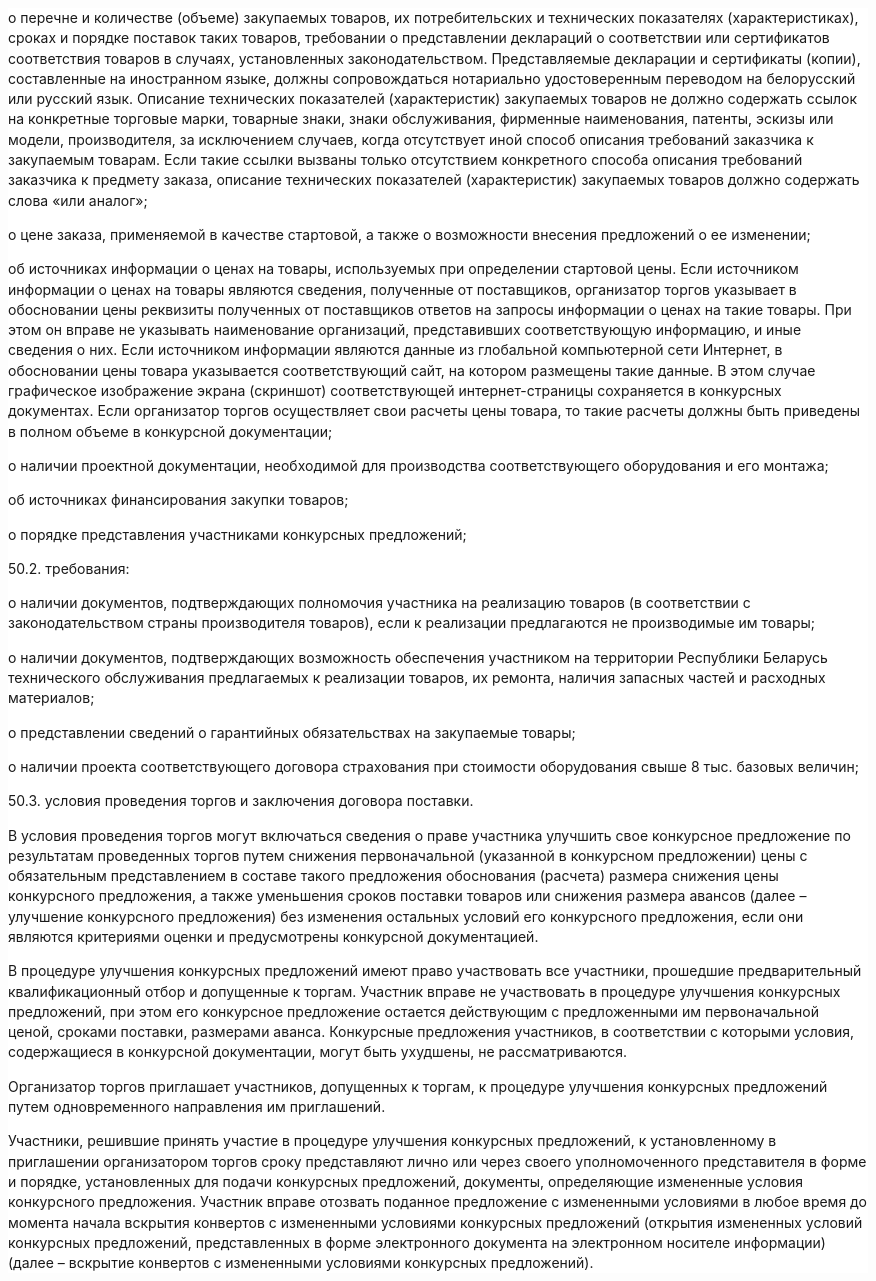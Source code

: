 <p>о перечне и количестве (объеме) закупаемых товаров, их потребительских и технических показателях (характеристиках), сроках и порядке поставок таких товаров, требовании о представлении деклараций о соответствии или сертификатов соответствия товаров в случаях, установленных законодательством. Представляемые декларации и сертификаты (копии), составленные на иностранном языке, должны сопровождаться нотариально удостоверенным переводом на белорусский или русский язык. Описание технических показателей (характеристик) закупаемых товаров не должно содержать ссылок на конкретные торговые марки, товарные знаки, знаки обслуживания, фирменные наименования, патенты, эскизы или модели, производителя, за исключением случаев, когда отсутствует иной способ описания требований заказчика к закупаемым товарам. Если такие ссылки вызваны только отсутствием конкретного способа описания требований заказчика к предмету заказа, описание технических показателей (характеристик) закупаемых товаров должно содержать слова «или аналог»;</p>
<p>о цене заказа, применяемой в качестве стартовой, а также о возможности внесения предложений о ее изменении;</p>
<p>об источниках информации о ценах на товары, используемых при определении стартовой цены. Если источником информации о ценах на товары являются сведения, полученные от поставщиков, организатор торгов указывает в обосновании цены реквизиты полученных от поставщиков ответов на запросы информации о ценах на такие товары. При этом он вправе не указывать наименование организаций, представивших соответствующую информацию, и иные сведения о них. Если источником информации являются данные из глобальной компьютерной сети Интернет, в обосновании цены товара указывается соответствующий сайт, на котором размещены такие данные. В этом случае графическое изображение экрана (скриншот) соответствующей интернет-страницы сохраняется в конкурсных документах. Если организатор торгов осуществляет свои расчеты цены товара, то такие расчеты должны быть приведены в полном объеме в конкурсной документации;</p>
<p>о наличии проектной документации, необходимой для производства соответствующего оборудования и его монтажа;</p>
<p>об источниках финансирования закупки товаров;</p>
<p>о порядке представления участниками конкурсных предложений;</p>
<p>50.2. требования:</p>
<p>о наличии документов, подтверждающих полномочия участника на реализацию товаров (в соответствии с законодательством страны производителя товаров), если к реализации предлагаются не производимые им товары;</p>
<p>о наличии документов, подтверждающих возможность обеспечения участником на территории Республики Беларусь технического обслуживания предлагаемых к реализации товаров, их ремонта, наличия запасных частей и расходных материалов;</p>
<p>о представлении сведений о гарантийных обязательствах на закупаемые товары;</p>
<p>о наличии проекта соответствующего договора страхования при стоимости оборудования свыше 8 тыс. базовых величин;</p>
<p>50.3. условия проведения торгов и заключения договора поставки.</p>
<p>В условия проведения торгов могут включаться сведения о праве участника улучшить свое конкурсное предложение по результатам проведенных торгов путем снижения первоначальной (указанной в конкурсном предложении) цены с обязательным представлением в составе такого предложения обоснования (расчета) размера снижения цены конкурсного предложения, а также уменьшения сроков поставки товаров или снижения размера авансов (далее – улучшение конкурсного предложения) без изменения остальных условий его конкурсного предложения, если они являются критериями оценки и предусмотрены конкурсной документацией.</p>
<p>В процедуре улучшения конкурсных предложений имеют право участвовать все участники, прошедшие предварительный квалификационный отбор и допущенные к торгам. Участник вправе не участвовать в процедуре улучшения конкурсных предложений, при этом его конкурсное предложение остается действующим с предложенными им первоначальной ценой, сроками поставки, размерами аванса. Конкурсные предложения участников, в соответствии с которыми условия, содержащиеся в конкурсной документации, могут быть ухудшены, не рассматриваются.</p>
<p>Организатор торгов приглашает участников, допущенных к торгам, к процедуре улучшения конкурсных предложений путем одновременного направления им приглашений.</p>
<p>Участники, решившие принять участие в процедуре улучшения конкурсных предложений, к установленному в приглашении организатором торгов сроку представляют лично или через своего уполномоченного представителя в форме и порядке, установленных для подачи конкурсных предложений, документы, определяющие измененные условия конкурсного предложения. Участник вправе отозвать поданное предложение с измененными условиями в любое время до момента начала вскрытия конвертов с измененными условиями конкурсных предложений (открытия измененных условий конкурсных предложений, представленных в форме электронного документа на электронном носителе информации) (далее – вскрытие конвертов с измененными условиями конкурсных предложений).</p>